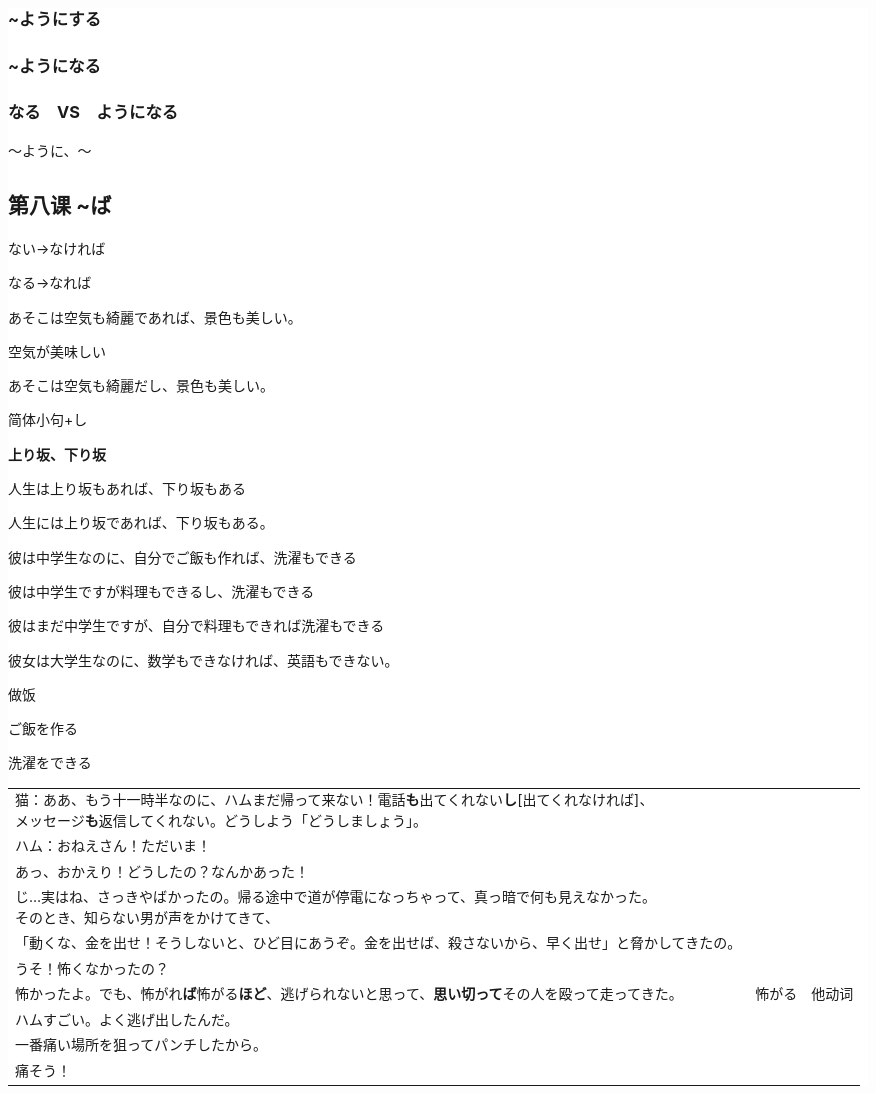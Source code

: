 ### ~ようにする

### ~ようになる

### なる　VS　ようになる

～ように、～



## 第八课 ~ば

ない→なければ

なる→なれば



あそこは空気も綺麗であれば、景色も美しい。

空気が美味しい

あそこは空気も綺麗だし、景色も美しい。

简体小句+し

**上り坂、下り坂**

人生は上り坂もあれば、下り坂もある

人生には上り坂であれば、下り坂もある。

彼は中学生なのに、自分でご飯も作れば、洗濯もできる

彼は中学生ですが料理もできるし、洗濯もできる

彼はまだ中学生ですが、自分で料理もできれば洗濯もできる

彼女は大学生なのに、数学もできなければ、英語もできない。

做饭 

ご飯を作る

洗濯をできる

|                                                              |                |
| ------------------------------------------------------------ | :------------- |
| 猫：ああ、もう十一時半なのに、ハムまだ帰って来ない！電話**も**出てくれない**し**[出てくれなければ]、<br />メッセージ**も**返信してくれない。どうしよう「どうしましょう」。 |                |
| ハム：おねえさん！ただいま！                                 |                |
| あっ、おかえり！どうしたの？なんかあった！                   |                |
| じ…実はね、さっきやばかったの。帰る途中で道が停電になっちゃって、真っ暗で何も見えなかった。<br />そのとき、知らない男が声をかけてきて、 |                |
| 「動くな、金を出せ！そうしないと、ひど目にあうぞ。金を出せば、殺さないから、早く出せ」と脅かしてきたの。 |                |
| うそ！怖くなかったの？                                       |                |
| 怖かったよ。でも、怖がれ**ば**怖がる**ほど**、逃げられないと思って、**思い切って**その人を殴って走ってきた。 | 怖がる　他动词 |
| ハムすごい。よく逃げ出したんだ。                             |                |
| 一番痛い場所を狙ってパンチしたから。                         |                |
| 痛そう！                                                     |                |
